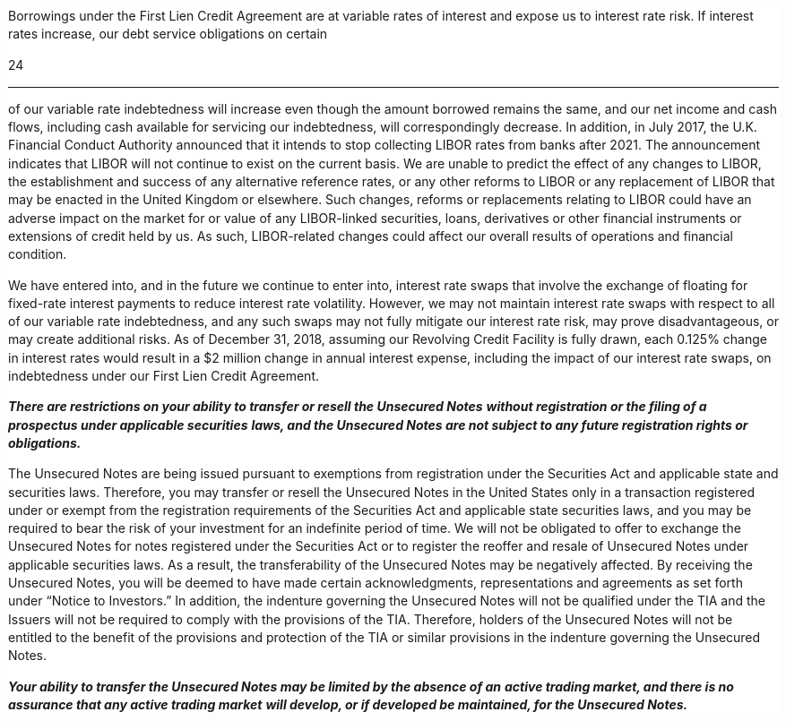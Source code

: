 Borrowings under the First Lien Credit Agreement are at variable rates of interest and
expose us to interest rate risk. If interest rates increase, our debt service obligations on certain

24


-----

of our variable rate indebtedness will increase even though the amount borrowed remains the
same, and our net income and cash flows, including cash available for servicing our
indebtedness, will correspondingly decrease. In addition, in July 2017, the U.K. Financial
Conduct Authority announced that it intends to stop collecting LIBOR rates from banks after
2021. The announcement indicates that LIBOR will not continue to exist on the current basis. We
are unable to predict the effect of any changes to LIBOR, the establishment and success of any
alternative reference rates, or any other reforms to LIBOR or any replacement of LIBOR that may
be enacted in the United Kingdom or elsewhere. Such changes, reforms or replacements
relating to LIBOR could have an adverse impact on the market for or value of any LIBOR-linked
securities, loans, derivatives or other financial instruments or extensions of credit held by us. As
such, LIBOR-related changes could affect our overall results of operations and financial
condition.

We have entered into, and in the future we continue to enter into, interest rate swaps that
involve the exchange of floating for fixed-rate interest payments to reduce interest rate
volatility. However, we may not maintain interest rate swaps with respect to all of our variable
rate indebtedness, and any such swaps may not fully mitigate our interest rate risk, may prove
disadvantageous, or may create additional risks. As of December 31, 2018, assuming our
Revolving Credit Facility is fully drawn, each 0.125% change in interest rates would result in a
$2 million change in annual interest expense, including the impact of our interest rate swaps, on
indebtedness under our First Lien Credit Agreement.

**_There are restrictions on your ability to transfer or resell the Unsecured Notes_**
**_without registration or the filing of a prospectus under applicable securities_**
**_laws, and the Unsecured Notes are not subject to any future registration rights or_**
**_obligations._**

The Unsecured Notes are being issued pursuant to exemptions from registration under the
Securities Act and applicable state and securities laws. Therefore, you may transfer or resell the
Unsecured Notes in the United States only in a transaction registered under or exempt from the
registration requirements of the Securities Act and applicable state securities laws, and you may
be required to bear the risk of your investment for an indefinite period of time. We will not be
obligated to offer to exchange the Unsecured Notes for notes registered under the Securities
Act or to register the reoffer and resale of Unsecured Notes under applicable securities laws. As
a result, the transferability of the Unsecured Notes may be negatively affected. By receiving the
Unsecured Notes, you will be deemed to have made certain acknowledgments, representations
and agreements as set forth under “Notice to Investors.” In addition, the indenture governing
the Unsecured Notes will not be qualified under the TIA and the Issuers will not be required to
comply with the provisions of the TIA. Therefore, holders of the Unsecured Notes will not be
entitled to the benefit of the provisions and protection of the TIA or similar provisions in the
indenture governing the Unsecured Notes.

**_Your ability to transfer the Unsecured Notes may be limited by the absence of an_**
**_active trading market, and there is no assurance that any active trading market_**
**_will develop, or if developed be maintained, for the Unsecured Notes._**

